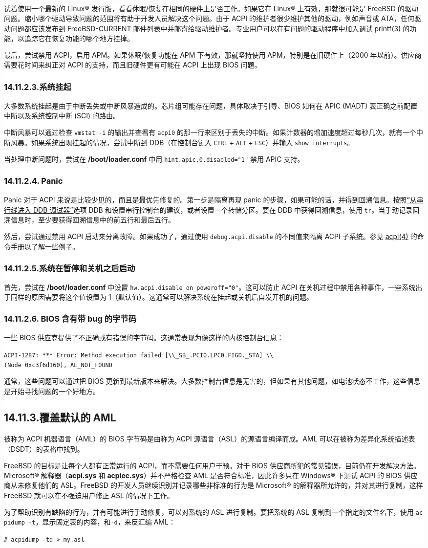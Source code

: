 试着使用一个最新的 Linux® 发行版，看看休眠/恢复在相同的硬件上是否工作。如果它在 Linux® 上有效，那就很可能是 FreeBSD 的驱动问题。缩小哪个驱动导致问题的范围将有助于开发人员解决这个问题。由于 ACPI 的维护者很少维护其他的驱动，例如声音或 ATA，任何驱动问题都应该发布到 [FreeBSD-CURRENT 邮件列表](https://lists.freebsd.org/subscription/freebsd-current)中并邮寄给驱动维护者。专业用户可以在有问题的驱动程序中加入调试 [printf(3)](https://www.freebsd.org/cgi/man.cgi?query=printf&sektion=3&format=html) 的功能，以追踪它在恢复功能的哪个地方挂掉。

最后，尝试禁用 ACPI，启用 APM。如果休眠/恢复功能在 APM 下有效，那就坚持使用 APM，特别是在旧硬件上（2000 年以前）。供应商需要花时间来纠正对 ACPI 的支持，而且旧硬件更有可能在 ACPI 上出现 BIOS 问题。

### 14.11.2.3.系统挂起

大多数系统挂起是由于中断丢失或中断风暴造成的。芯片组可能存在问题，具体取决于引导、BIOS 如何在 APIC (MADT) 表正确之前配置中断以及系统控制中断 (SCI) 的路由。

中断风暴可以通过检查 `vmstat -i` 的输出并查看有 `acpi0` 的那一行来区别于丢失的中断。如果计数器的增加速度超过每秒几次，就有一个中断风暴。如果系统出现挂起的情况，尝试中断到 DDB（在控制台键入 `CTRL` + `ALT` + `ESC`）并输入 `show interrupts`。

当处理中断问题时，尝试在 **/boot/loader.conf** 中用 `hint.apic.0.disabled="1"` 禁用 APIC 支持。

### 14.11.2.4. Panic

Panic 对于 ACPI 来说是比较少见的，而且是最优先修复的。第一步是隔离再现 panic 的步骤，如果可能的话，并得到回溯信息。按照[“从串行线进入 DDB 调试器”](https://docs.freebsd.org/en/books/handbook/serialcomms/index.html#serialconsole-ddb)选项 DDB 和设置串行控制台的建议，或者设置一个转储分区。要在 DDB 中获得回溯信息，使用 `tr`。当手动记录回溯信息时，至少要获得回溯信息中的前五行和最后五行。

然后，尝试通过禁用 ACPI 启动来分离故障。如果成功了，通过使用 `debug.acpi.disable` 的不同值来隔离 ACPI 子系统。参见 [acpi(4)](https://www.freebsd.org/cgi/man.cgi?query=acpi&sektion=4&format=html) 的命令手册以了解一些例子。

### 14.11.2.5.系统在暂停和关机之后启动

首先，尝试在 **/boot/loader.conf** 中设置 `hw.acpi.disable_on_poweroff="0"`。这可以防止 ACPI 在关机过程中禁用各种事件，一些系统出于同样的原因需要将这个值设置为 1（默认值）。这通常可以解决系统在挂起或关机后自发开机的问题。

### 14.11.2.6. BIOS 含有带 bug 的字节码

一些 BIOS 供应商提供了不正确或有错误的字节码。这通常表现为像这样的内核控制台信息：

```
ACPI-1287: *** Error: Method execution failed [\\_SB_.PCI0.LPC0.FIGD._STA] \\
(Node 0xc3f6d160), AE_NOT_FOUND
```

通常，这些问题可以通过把 BIOS 更新到最新版本来解决。大多数控制台信息是无害的，但如果有其他问题，如电池状态不工作，这些信息是开始寻找问题的一个好地方。

## 14.11.3.覆盖默认的 AML

被称为 ACPI 机器语言（AML）的 BIOS 字节码是由称为 ACPI 源语言（ASL）的源语言编译而成。AML 可以在被称为差异化系统描述表（DSDT）的表格中找到。

FreeBSD 的目标是让每个人都有正常运行的 ACPI，而不需要任何用户干预。对于 BIOS 供应商所犯的常见错误，目前仍在开发解决方法。Microsoft® 解释器（**acpi.sys** 和 **acpiec.sys**）并不严格检查 AML 是否符合标准，因此许多只在 Windows® 下测试 ACPI 的 BIOS 供应商从未修复他们的 ASL。FreeBSD 的开发人员继续识别并记录哪些非标准的行为是 Microsoft® 的解释器所允许的，并对其进行复制，这样 FreeBSD 就可以在不强迫用户修正 ASL 的情况下工作。

为了帮助识别有缺陷的行为，并有可能进行手动修复，可以对系统的 ASL 进行复制。要把系统的 ASL 复制到一个指定的文件名下，使用 `acpidump -t`，显示固定表的内容，和`-d`，来反汇编 AML：

```
# acpidump -td > my.asl
```
